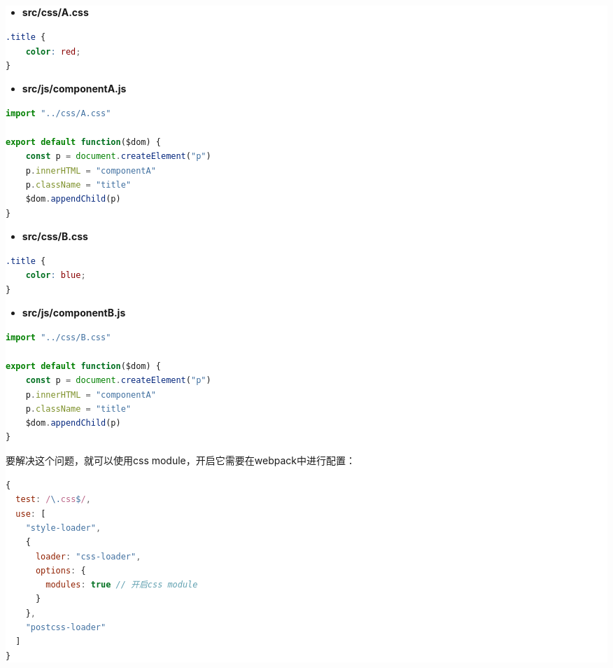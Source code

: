 - **src/css/A.css**

```css
.title {
    color: red;
}
```

- **src/js/componentA.js**

```js
import "../css/A.css"

export default function($dom) {
    const p = document.createElement("p")
    p.innerHTML = "componentA"
    p.className = "title"
    $dom.appendChild(p)
}
```

- **src/css/B.css**

```css
.title {
    color: blue;
}
```

- **src/js/componentB.js**

```js
import "../css/B.css"

export default function($dom) {
    const p = document.createElement("p")
    p.innerHTML = "componentA"
    p.className = "title"
    $dom.appendChild(p)
}
```

要解决这个问题，就可以使用css module，开启它需要在webpack中进行配置：

```js
{
  test: /\.css$/,
  use: [
    "style-loader",
    {
      loader: "css-loader",
      options: {
        modules: true // 开启css module
      }
    },
    "postcss-loader"
  ]
}
```
